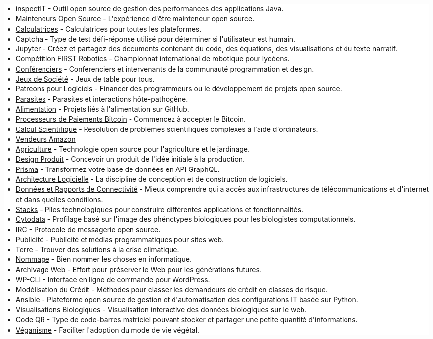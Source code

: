 - [inspectIT](https://github.com/inspectit-labs/awesome-inspectit#readme) - Outil open source de gestion des performances des applications Java.
- [Mainteneurs Open Source](https://github.com/nayafia/awesome-maintainers#readme) - L'expérience d'être mainteneur open source.
- [Calculatrices](https://github.com/xxczaki/awesome-calculators#readme) - Calculatrices pour toutes les plateformes.
- [Captcha](https://github.com/ZYSzys/awesome-captcha#readme) - Type de test défi-réponse utilisé pour déterminer si l'utilisateur est humain.
- [Jupyter](https://github.com/markusschanta/awesome-jupyter#readme) - Créez et partagez des documents contenant du code, des équations, des visualisations et du texte narratif.
- [Compétition FIRST Robotics](https://github.com/andrewda/awesome-frc#readme) - Championnat international de robotique pour lycéens.
- [Conférenciers](https://github.com/karlhorky/awesome-speakers#readme) - Conférenciers et intervenants de la communauté programmation et design.
- [Jeux de Société](https://github.com/edm00se/awesome-board-games#readme) - Jeux de table pour tous.
- [Patreons pour Logiciels](https://github.com/uraimo/awesome-software-patreons#readme) - Financer des programmeurs ou le développement de projets open source.
- [Parasites](https://github.com/ecohealthalliance/awesome-parasite#readme) - Parasites et interactions hôte-pathogène.
- [Alimentation](https://github.com/jzarca01/awesome-food#readme) - Projets liés à l'alimentation sur GitHub.
- [Processeurs de Paiements Bitcoin](https://github.com/alexk111/awesome-bitcoin-payment-processors#readme) - Commencez à accepter le Bitcoin.
- [Calcul Scientifique](https://github.com/nschloe/awesome-scientific-computing#readme) - Résolution de problèmes scientifiques complexes à l'aide d'ordinateurs.
- [Vendeurs Amazon](https://github.com/ScaleLeap/awesome-amazon-seller#readme)
- [Agriculture](https://github.com/brycejohnston/awesome-agriculture#readme) - Technologie open source pour l'agriculture et le jardinage.
- [Design Produit](https://github.com/ttt30ga/awesome-product-design#readme) - Concevoir un produit de l'idée initiale à la production.
- [Prisma](https://github.com/catalinmiron/awesome-prisma#readme) - Transformez votre base de données en API GraphQL.
- [Architecture Logicielle](https://github.com/simskij/awesome-software-architecture#readme) - La discipline de conception et de construction de logiciels.
- [Données et Rapports de Connectivité](https://github.com/stevesong/awesome-connectivity-info#readme) - Mieux comprendre qui a accès aux infrastructures de télécommunications et d'internet et dans quelles conditions.
- [Stacks](https://github.com/stackshareio/awesome-stacks#readme) - Piles technologiques pour construire différentes applications et fonctionnalités.
- [Cytodata](https://github.com/cytodata/awesome-cytodata#readme) - Profilage basé sur l'image des phénotypes biologiques pour les biologistes computationnels.
- [IRC](https://github.com/davisonio/awesome-irc#readme) - Protocole de messagerie open source.
- [Publicité](https://github.com/cenoura/awesome-ads#readme) - Publicité et médias programmatiques pour sites web.
- [Terre](https://github.com/philsturgeon/awesome-earth#readme) - Trouver des solutions à la crise climatique.
- [Nommage](https://github.com/gruhn/awesome-naming#readme) - Bien nommer les choses en informatique.
- [Archivage Web](https://github.com/iipc/awesome-web-archiving#readme) - Effort pour préserver le Web pour les générations futures.
- [WP-CLI](https://github.com/schlessera/awesome-wp-cli#readme) - Interface en ligne de commande pour WordPress.
- [Modélisation du Crédit](https://github.com/mourarthur/awesome-credit-modeling#readme) - Méthodes pour classer les demandeurs de crédit en classes de risque.
- [Ansible](https://github.com/ansible-community/awesome-ansible#readme) - Plateforme open source de gestion et d'automatisation des configurations IT basée sur Python.
- [Visualisations Biologiques](https://github.com/keller-mark/awesome-biological-visualizations#readme) - Visualisation interactive des données biologiques sur le web.
- [Code QR](https://github.com/make-github-pseudonymous-again/awesome-qr-code#readme) - Type de code-barres matriciel pouvant stocker et partager une petite quantité d'informations.
- [Véganisme](https://github.com/sdassow/awesome-veganism#readme) - Faciliter l'adoption du mode de vie végétal.